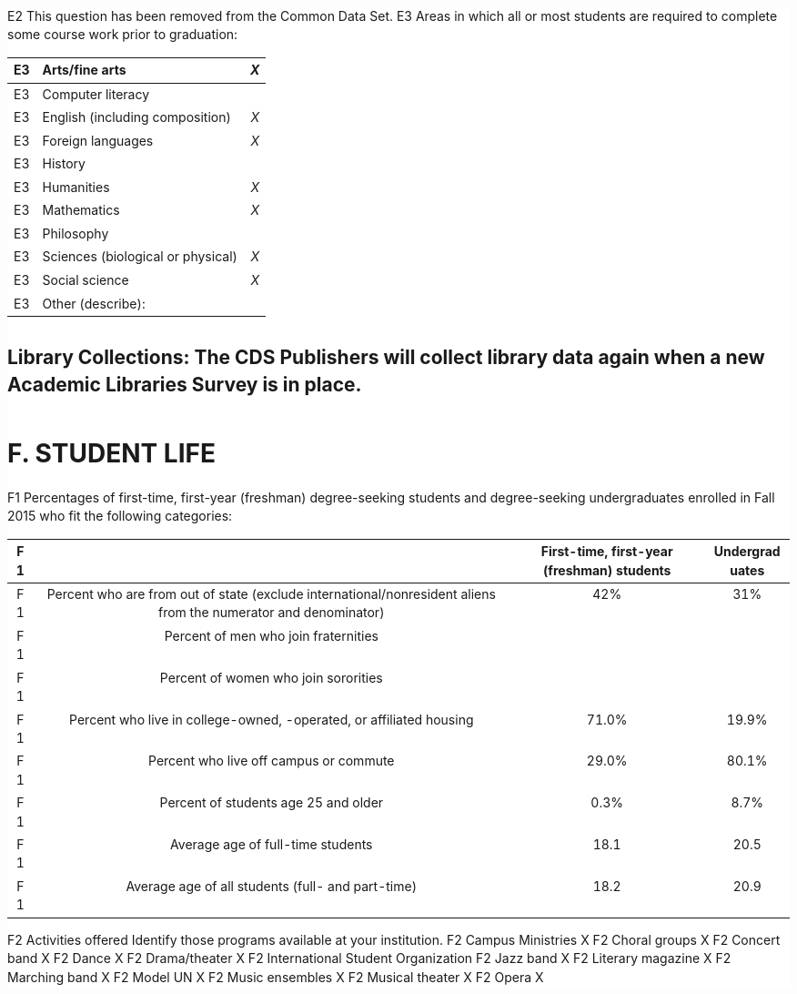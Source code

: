 E2 This question has been removed from the Common Data Set.
E3 Areas in which all or most students are required to complete some course work prior to graduation:

| E3 | Arts/fine arts | $X$ |
| :-- | :-- | :--: |
| E3 | Computer literacy |  |
| E3 | English (including composition) | $X$ |
| E3 | Foreign languages | $X$ |
| E3 | History |  |
| E3 | Humanities | $X$ |
| E3 | Mathematics | $X$ |
| E3 | Philosophy |  |
| E3 | Sciences (biological or physical) | $X$ |
| E3 | Social science | $X$ |
| E3 | Other (describe): |  |

## Library Collections: The CDS Publishers will collect library data again when a new Academic Libraries Survey is in place.
# F. STUDENT LIFE 

F1 Percentages of first-time, first-year (freshman) degree-seeking students and degree-seeking undergraduates enrolled in Fall 2015 who fit the following categories:

| F1 |  | First-time, first-year (freshman) students | Undergraduates |
| :--: | :--: | :--: | :--: |
| F1 | Percent who are from out of state (exclude international/nonresident aliens from the numerator and denominator) | $42 \%$ | $31 \%$ |
| F1 | Percent of men who join fraternities |  |  |
| F1 | Percent of women who join sororities |  |  |
| F1 | Percent who live in college-owned, -operated, or affiliated housing | $71.0 \%$ | $19.9 \%$ |
| F1 | Percent who live off campus or commute | $29.0 \%$ | $80.1 \%$ |
| F1 | Percent of students age 25 and older | $0.3 \%$ | $8.7 \%$ |
| F1 | Average age of full-time students | 18.1 | 20.5 |
| F1 | Average age of all students (full- and part-time) | 18.2 | 20.9 |

F2 Activities offered Identify those programs available at your institution.
F2 Campus Ministries X
F2 Choral groups X
F2 Concert band X
F2 Dance X
F2 Drama/theater X
F2 International Student
Organization
F2 Jazz band X
F2 Literary magazine X
F2 Marching band X
F2 Model UN X
F2 Music ensembles X
F2 Musical theater X
F2 Opera X